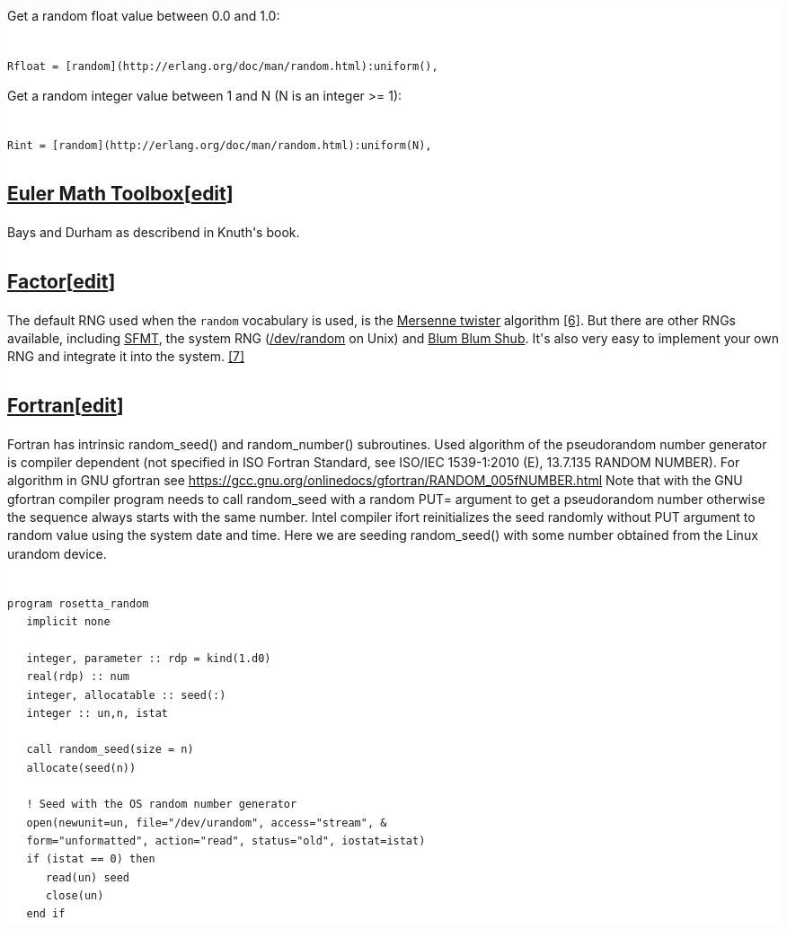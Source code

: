 Get a random float value between 0.0 and 1.0:

```

Rfloat = [random](http://erlang.org/doc/man/random.html):uniform(),

```

Get a random integer value between 1 and N (N is an integer >= 1):

```

Rint = [random](http://erlang.org/doc/man/random.html):uniform(N),

```

[Euler Math Toolbox](/wiki/Category:Euler_Math_Toolbox "Category:Euler Math Toolbox")[[edit](/mw/index.php?title=Random_number_generator_(included)&action=edit&section=29 "Edit section: Euler Math Toolbox")]
---------------------------------------------------------------------------------------------------------------------------------------------------------------------------------------------------------------

Bays and Durham as describend in Knuth's book.

[Factor](/wiki/Category:Factor "Category:Factor")[[edit](/mw/index.php?title=Random_number_generator_(included)&action=edit&section=30 "Edit section: Factor")]
---------------------------------------------------------------------------------------------------------------------------------------------------------------

The default RNG used when the `random` vocabulary is used, is the [Mersenne twister](https://en.wikipedia.org/wiki/Mersenne_twister "wp:Mersenne twister") algorithm [[6]](http://docs.factorcode.org/content/article-random.html). But there are other RNGs available, including [SFMT](https://en.wikipedia.org/wiki/SFMT "wp:SFMT"), the system RNG ([/dev/random](https://en.wikipedia.org/wiki//dev/random "wp:/dev/random") on Unix) and [Blum Blum Shub](https://en.wikipedia.org/wiki/Blum_Blum_Shub "wp:Blum Blum Shub"). It's also very easy to implement your own RNG and integrate it into the system. [[7]](http://docs.factorcode.org/content/article-random-protocol.html)

[Fortran](/wiki/Category:Fortran "Category:Fortran")[[edit](/mw/index.php?title=Random_number_generator_(included)&action=edit&section=31 "Edit section: Fortran")]
-------------------------------------------------------------------------------------------------------------------------------------------------------------------

Fortran has intrinsic random_seed() and random_number() subroutines. Used algorithm of the pseudorandom number generator is compiler dependent (not specified in ISO Fortran Standard, see ISO/IEC 1539-1:2010 (E), 13.7.135 RANDOM NUMBER). For algorithm in GNU gfortran see <https://gcc.gnu.org/onlinedocs/gfortran/RANDOM_005fNUMBER.html> Note that with the GNU gfortran compiler program needs to call random_seed with a random PUT= argument to get a pseudorandom number otherwise the sequence always starts with the same number. Intel compiler ifort reinitializes the seed randomly without PUT argument to random value using the system date and time. Here we are seeding random_seed() with some number obtained from the Linux urandom device.

```

program rosetta_random
   implicit none

   integer, parameter :: rdp = kind(1.d0)
   real(rdp) :: num
   integer, allocatable :: seed(:)
   integer :: un,n, istat

   call random_seed(size = n)
   allocate(seed(n))

   ! Seed with the OS random number generator
   open(newunit=un, file="/dev/urandom", access="stream", &
   form="unformatted", action="read", status="old", iostat=istat)
   if (istat == 0) then
      read(un) seed
      close(un)
   end if
```